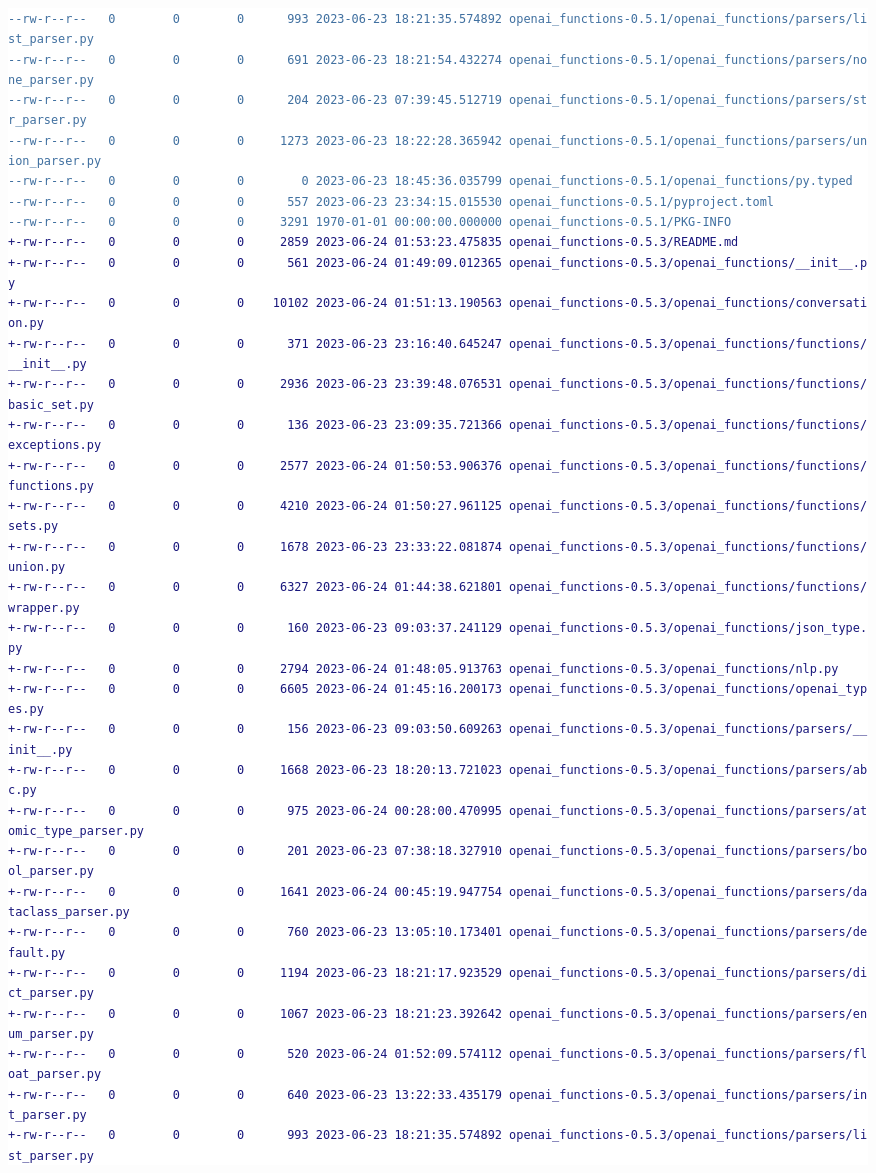 ```diff
--rw-r--r--   0        0        0      993 2023-06-23 18:21:35.574892 openai_functions-0.5.1/openai_functions/parsers/list_parser.py
--rw-r--r--   0        0        0      691 2023-06-23 18:21:54.432274 openai_functions-0.5.1/openai_functions/parsers/none_parser.py
--rw-r--r--   0        0        0      204 2023-06-23 07:39:45.512719 openai_functions-0.5.1/openai_functions/parsers/str_parser.py
--rw-r--r--   0        0        0     1273 2023-06-23 18:22:28.365942 openai_functions-0.5.1/openai_functions/parsers/union_parser.py
--rw-r--r--   0        0        0        0 2023-06-23 18:45:36.035799 openai_functions-0.5.1/openai_functions/py.typed
--rw-r--r--   0        0        0      557 2023-06-23 23:34:15.015530 openai_functions-0.5.1/pyproject.toml
--rw-r--r--   0        0        0     3291 1970-01-01 00:00:00.000000 openai_functions-0.5.1/PKG-INFO
+-rw-r--r--   0        0        0     2859 2023-06-24 01:53:23.475835 openai_functions-0.5.3/README.md
+-rw-r--r--   0        0        0      561 2023-06-24 01:49:09.012365 openai_functions-0.5.3/openai_functions/__init__.py
+-rw-r--r--   0        0        0    10102 2023-06-24 01:51:13.190563 openai_functions-0.5.3/openai_functions/conversation.py
+-rw-r--r--   0        0        0      371 2023-06-23 23:16:40.645247 openai_functions-0.5.3/openai_functions/functions/__init__.py
+-rw-r--r--   0        0        0     2936 2023-06-23 23:39:48.076531 openai_functions-0.5.3/openai_functions/functions/basic_set.py
+-rw-r--r--   0        0        0      136 2023-06-23 23:09:35.721366 openai_functions-0.5.3/openai_functions/functions/exceptions.py
+-rw-r--r--   0        0        0     2577 2023-06-24 01:50:53.906376 openai_functions-0.5.3/openai_functions/functions/functions.py
+-rw-r--r--   0        0        0     4210 2023-06-24 01:50:27.961125 openai_functions-0.5.3/openai_functions/functions/sets.py
+-rw-r--r--   0        0        0     1678 2023-06-23 23:33:22.081874 openai_functions-0.5.3/openai_functions/functions/union.py
+-rw-r--r--   0        0        0     6327 2023-06-24 01:44:38.621801 openai_functions-0.5.3/openai_functions/functions/wrapper.py
+-rw-r--r--   0        0        0      160 2023-06-23 09:03:37.241129 openai_functions-0.5.3/openai_functions/json_type.py
+-rw-r--r--   0        0        0     2794 2023-06-24 01:48:05.913763 openai_functions-0.5.3/openai_functions/nlp.py
+-rw-r--r--   0        0        0     6605 2023-06-24 01:45:16.200173 openai_functions-0.5.3/openai_functions/openai_types.py
+-rw-r--r--   0        0        0      156 2023-06-23 09:03:50.609263 openai_functions-0.5.3/openai_functions/parsers/__init__.py
+-rw-r--r--   0        0        0     1668 2023-06-23 18:20:13.721023 openai_functions-0.5.3/openai_functions/parsers/abc.py
+-rw-r--r--   0        0        0      975 2023-06-24 00:28:00.470995 openai_functions-0.5.3/openai_functions/parsers/atomic_type_parser.py
+-rw-r--r--   0        0        0      201 2023-06-23 07:38:18.327910 openai_functions-0.5.3/openai_functions/parsers/bool_parser.py
+-rw-r--r--   0        0        0     1641 2023-06-24 00:45:19.947754 openai_functions-0.5.3/openai_functions/parsers/dataclass_parser.py
+-rw-r--r--   0        0        0      760 2023-06-23 13:05:10.173401 openai_functions-0.5.3/openai_functions/parsers/default.py
+-rw-r--r--   0        0        0     1194 2023-06-23 18:21:17.923529 openai_functions-0.5.3/openai_functions/parsers/dict_parser.py
+-rw-r--r--   0        0        0     1067 2023-06-23 18:21:23.392642 openai_functions-0.5.3/openai_functions/parsers/enum_parser.py
+-rw-r--r--   0        0        0      520 2023-06-24 01:52:09.574112 openai_functions-0.5.3/openai_functions/parsers/float_parser.py
+-rw-r--r--   0        0        0      640 2023-06-23 13:22:33.435179 openai_functions-0.5.3/openai_functions/parsers/int_parser.py
+-rw-r--r--   0        0        0      993 2023-06-23 18:21:35.574892 openai_functions-0.5.3/openai_functions/parsers/list_parser.py
```